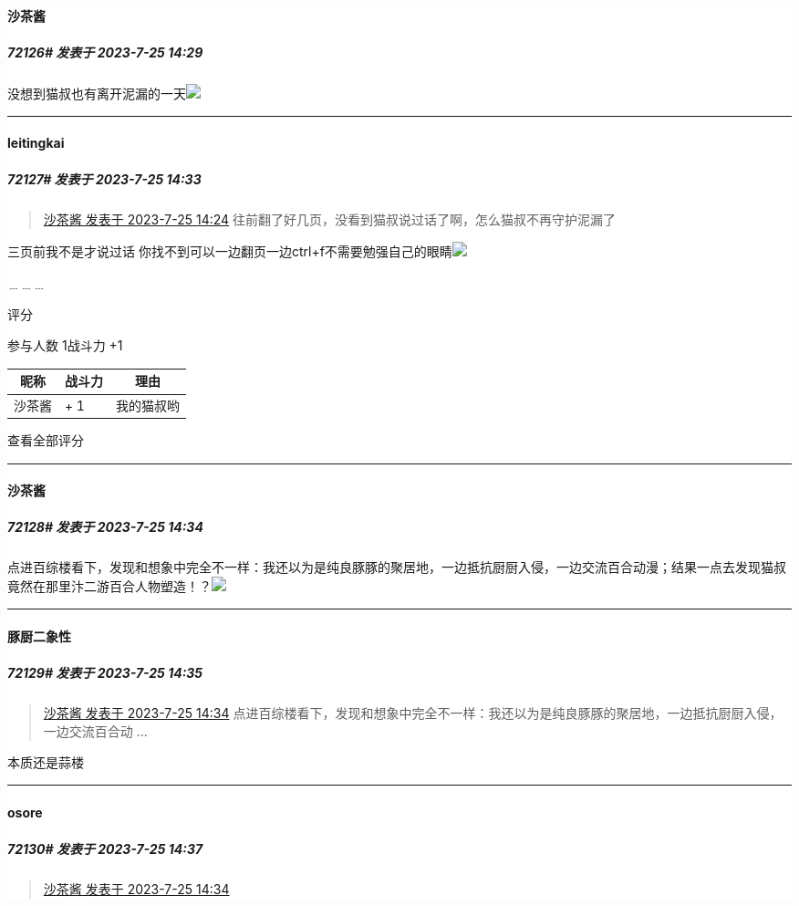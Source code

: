 ####  沙茶酱  
##### 72126#       发表于 2023-7-25 14:29

没想到猫叔也有离开泥漏的一天<img src="https://static.saraba1st.com/image/smiley/face2017/076.png" referrerpolicy="no-referrer">


*****

####  leitingkai  
##### 72127#       发表于 2023-7-25 14:33

<blockquote><a href="httphttps://bbs.saraba1st.com/2b/forum.php?mod=redirect&amp;goto=findpost&amp;pid=61782396&amp;ptid=2096465" target="_blank">沙茶酱 发表于 2023-7-25 14:24</a>
往前翻了好几页，没看到猫叔说过话了啊，怎么猫叔不再守护泥漏了</blockquote>
三页前我不是才说过话
你找不到可以一边翻页一边ctrl+f不需要勉强自己的眼睛<img src="https://static.saraba1st.com/image/smiley/face2017/118.png" referrerpolicy="no-referrer">

﹍﹍﹍

评分

 参与人数 1战斗力 +1

|昵称|战斗力|理由|
|----|---|---|
| 沙茶酱| + 1|我的猫叔哟|

查看全部评分

*****

####  沙茶酱  
##### 72128#       发表于 2023-7-25 14:34

点进百综楼看下，发现和想象中完全不一样：我还以为是纯良豚豚的聚居地，一边抵抗厨厨入侵，一边交流百合动漫；结果一点去发现猫叔竟然在那里汴二游百合人物塑造！？<img src="https://static.saraba1st.com/image/smiley/face2017/076.png" referrerpolicy="no-referrer">

*****

####  豚厨二象性  
##### 72129#       发表于 2023-7-25 14:35

<blockquote><a href="httphttps://bbs.saraba1st.com/2b/forum.php?mod=redirect&amp;goto=findpost&amp;pid=61782506&amp;ptid=2096465" target="_blank">沙茶酱 发表于 2023-7-25 14:34</a>
点进百综楼看下，发现和想象中完全不一样：我还以为是纯良豚豚的聚居地，一边抵抗厨厨入侵，一边交流百合动 ...</blockquote>
本质还是蒜楼

*****

####  osore  
##### 72130#       发表于 2023-7-25 14:37

<blockquote><a href="httphttps://bbs.saraba1st.com/2b/forum.php?mod=redirect&amp;goto=findpost&amp;pid=61782506&amp;ptid=2096465" target="_blank">沙茶酱 发表于 2023-7-25 14:34</a>
